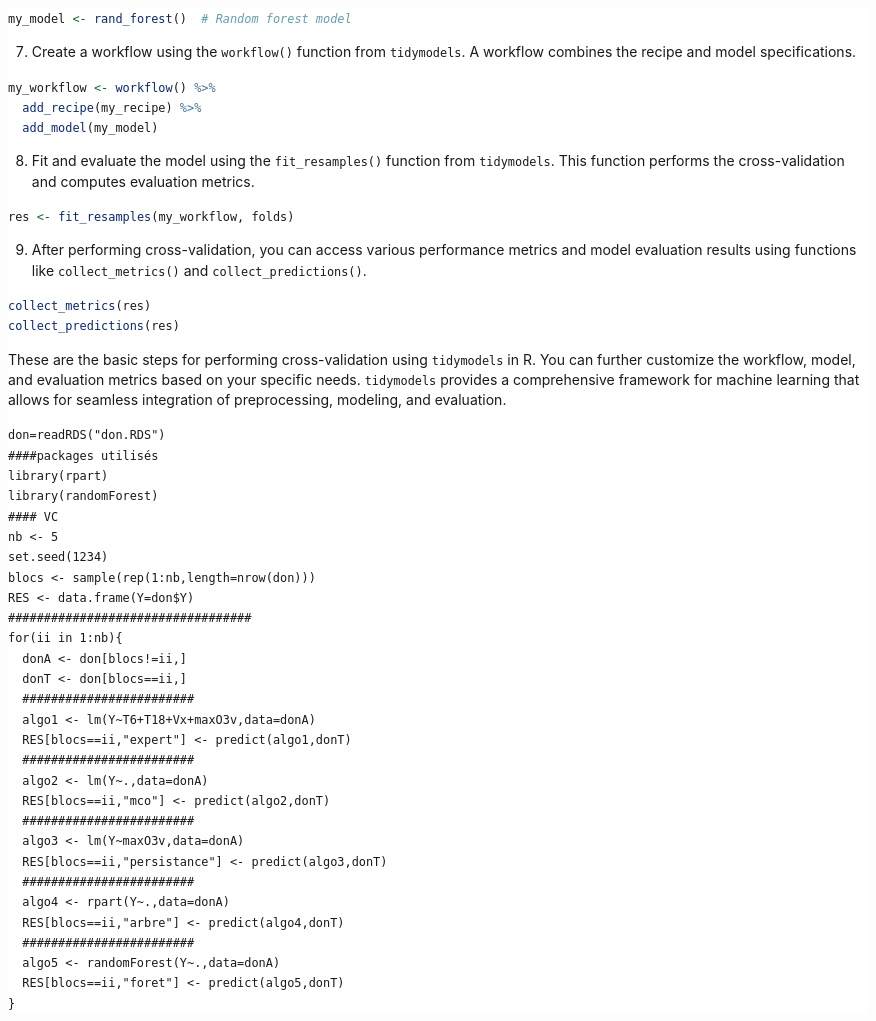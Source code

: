 ```R
my_model <- rand_forest()  # Random forest model
```

7. Create a workflow using the `workflow()` function from `tidymodels`. A workflow combines the recipe and model specifications.

```R
my_workflow <- workflow() %>%
  add_recipe(my_recipe) %>%
  add_model(my_model)
```

8. Fit and evaluate the model using the `fit_resamples()` function from `tidymodels`. This function performs the cross-validation and computes evaluation metrics.

```R
res <- fit_resamples(my_workflow, folds)
```

9. After performing cross-validation, you can access various performance metrics and model evaluation results using functions like `collect_metrics()` and `collect_predictions()`.

```R
collect_metrics(res)
collect_predictions(res)
```

These are the basic steps for performing cross-validation using `tidymodels` in R. You can further customize the workflow, model, and evaluation metrics based on your specific needs. `tidymodels` provides a comprehensive framework for machine learning that allows for seamless integration of preprocessing, modeling, and evaluation.


```{r}
don=readRDS("don.RDS")
####packages utilisés
library(rpart)
library(randomForest)
#### VC
nb <- 5
set.seed(1234)
blocs <- sample(rep(1:nb,length=nrow(don)))
RES <- data.frame(Y=don$Y)
##################################
for(ii in 1:nb){
  donA <- don[blocs!=ii,]
  donT <- don[blocs==ii,]
  ########################
  algo1 <- lm(Y~T6+T18+Vx+maxO3v,data=donA)
  RES[blocs==ii,"expert"] <- predict(algo1,donT)
  ########################
  algo2 <- lm(Y~.,data=donA)
  RES[blocs==ii,"mco"] <- predict(algo2,donT)
  ########################
  algo3 <- lm(Y~maxO3v,data=donA)
  RES[blocs==ii,"persistance"] <- predict(algo3,donT)
  ########################
  algo4 <- rpart(Y~.,data=donA)
  RES[blocs==ii,"arbre"] <- predict(algo4,donT)
  ########################
  algo5 <- randomForest(Y~.,data=donA)
  RES[blocs==ii,"foret"] <- predict(algo5,donT)
}
```
